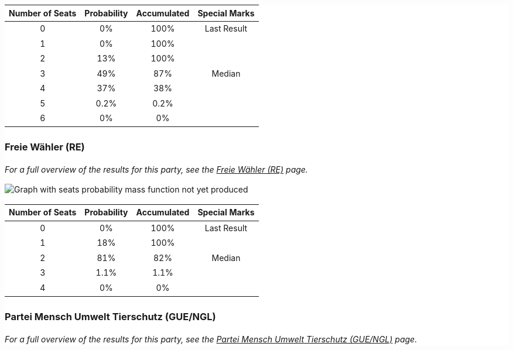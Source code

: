 
| Number of Seats | Probability | Accumulated | Special Marks |
|:---------------:|:-----------:|:-----------:|:-------------:|
| 0 | 0% | 100% | Last Result |
| 1 | 0% | 100% |  |
| 2 | 13% | 100% |  |
| 3 | 49% | 87% | Median |
| 4 | 37% | 38% |  |
| 5 | 0.2% | 0.2% |  |
| 6 | 0% | 0% |  |

### Freie Wähler (RE)

*For a full overview of the results for this party, see the [Freie Wähler (RE)](party-freiewählerre.html) page.*

![Graph with seats probability mass function not yet produced](2025-05-14-Allensbach-seats-pmf-freiewählerre.png "Seats Probability Mass Function")

| Number of Seats | Probability | Accumulated | Special Marks |
|:---------------:|:-----------:|:-----------:|:-------------:|
| 0 | 0% | 100% | Last Result |
| 1 | 18% | 100% |  |
| 2 | 81% | 82% | Median |
| 3 | 1.1% | 1.1% |  |
| 4 | 0% | 0% |  |

### Partei Mensch Umwelt Tierschutz (GUE/NGL)

*For a full overview of the results for this party, see the [Partei Mensch Umwelt Tierschutz (GUE/NGL)](party-parteimenschumwelttierschutzguengl.html) page.*
